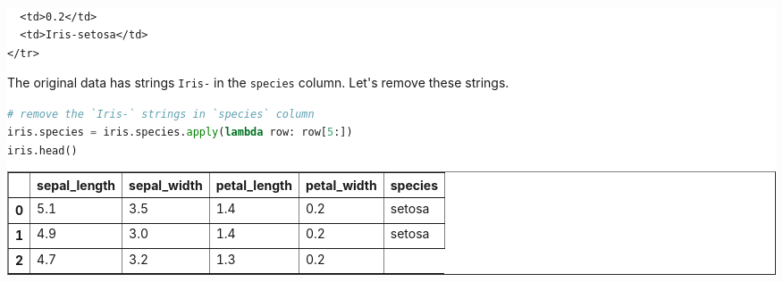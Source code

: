       <td>0.2</td>
      <td>Iris-setosa</td>
    </tr>
  </tbody>
</table>
</div>



The original data has strings `Iris-` in the `species` column. Let's remove these strings.


```python
# remove the `Iris-` strings in `species` column
iris.species = iris.species.apply(lambda row: row[5:])
iris.head()
```




<div class="scroll">
<style>
    .dataframe thead tr:only-child th {
        text-align: right;
    }

    .dataframe thead th {
        text-align: left;
    }

    .dataframe tbody tr th {
        vertical-align: top;
    }
</style>
<table border="1" class="dataframe">
  <thead>
    <tr style="text-align: right;">
      <th></th>
      <th>sepal_length</th>
      <th>sepal_width</th>
      <th>petal_length</th>
      <th>petal_width</th>
      <th>species</th>
    </tr>
  </thead>
  <tbody>
    <tr>
      <th>0</th>
      <td>5.1</td>
      <td>3.5</td>
      <td>1.4</td>
      <td>0.2</td>
      <td>setosa</td>
    </tr>
    <tr>
      <th>1</th>
      <td>4.9</td>
      <td>3.0</td>
      <td>1.4</td>
      <td>0.2</td>
      <td>setosa</td>
    </tr>
    <tr>
      <th>2</th>
      <td>4.7</td>
      <td>3.2</td>
      <td>1.3</td>
      <td>0.2</td>
